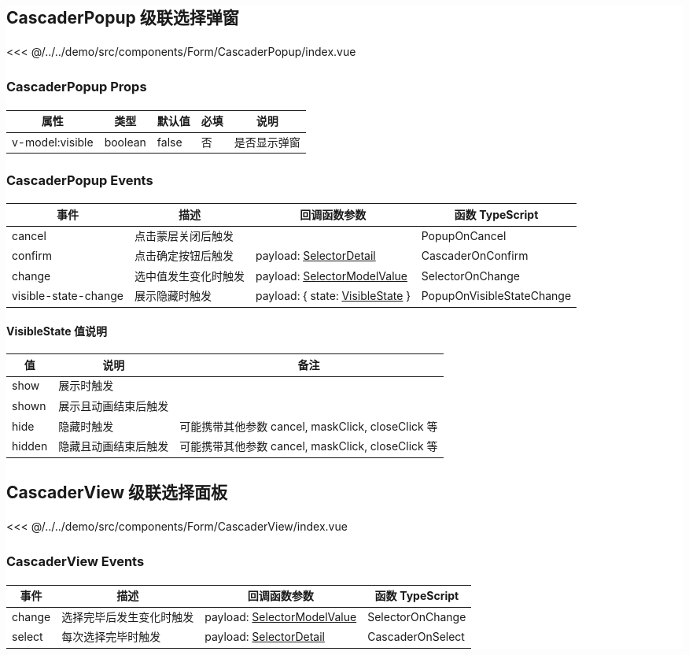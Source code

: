 ## CascaderPopup 级联选择弹窗

<CodeDemo name="CascaderPopup">

<<< @/../../demo/src/components/Form/CascaderPopup/index.vue

</CodeDemo>

### CascaderPopup Props

| 属性            | 类型    | 默认值 | 必填 | 说明         |
| --------------- | ------- | ------ | ---- | ------------ |
| v-model:visible | boolean | false  | 否   | 是否显示弹窗 |

### CascaderPopup Events

| 事件                 | 描述                 | 回调函数参数                                                           | 函数 TypeScript           |
| -------------------- | -------------------- | ---------------------------------------------------------------------- | ------------------------- |
| cancel               | 点击蒙层关闭后触发   |                                                                        | PopupOnCancel             |
| confirm              | 点击确定按钮后触发   | payload: [SelectorDetail](./Cascader.md#selectordetail-的结构)         | CascaderOnConfirm         |
| change               | 选中值发生变化时触发 | payload: [SelectorModelValue](./Cascader.md#selectormodelvalue-的类型) | SelectorOnChange          |
| visible-state-change | 展示隐藏时触发       | payload: { state: [VisibleState](./Cascader.md#visiblestate-值说明) }  | PopupOnVisibleStateChange |

#### VisibleState 值说明

| 值     | 说明                 | 备注                                              |
| ------ | -------------------- | ------------------------------------------------- |
| show   | 展示时触发           |                                                   |
| shown  | 展示且动画结束后触发 |                                                   |
| hide   | 隐藏时触发           | 可能携带其他参数 cancel, maskClick, closeClick 等 |
| hidden | 隐藏且动画结束后触发 | 可能携带其他参数 cancel, maskClick, closeClick 等 |

## CascaderView 级联选择面板

<CodeDemo name="CascaderView">

<<< @/../../demo/src/components/Form/CascaderView/index.vue

</CodeDemo>

### CascaderView Events

| 事件   | 描述                     | 回调函数参数                                                           | 函数 TypeScript  |
| ------ | ------------------------ | ---------------------------------------------------------------------- | ---------------- |
| change | 选择完毕后发生变化时触发 | payload: [SelectorModelValue](./Cascader.md#selectormodelvalue-的类型) | SelectorOnChange |
| select | 每次选择完毕时触发       | payload: [SelectorDetail](./Cascader.md#selectordetail-的结构)         | CascaderOnSelect |
